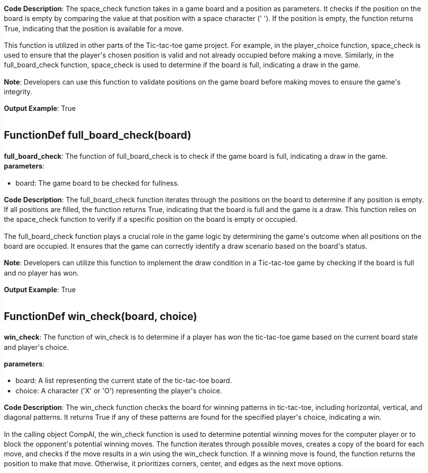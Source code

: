 **Code Description**: 
The space_check function takes in a game board and a position as parameters. It checks if the position on the board is empty by comparing the value at that position with a space character (' '). If the position is empty, the function returns True, indicating that the position is available for a move.

This function is utilized in other parts of the Tic-tac-toe game project. For example, in the player_choice function, space_check is used to ensure that the player's chosen position is valid and not already occupied before making a move. Similarly, in the full_board_check function, space_check is used to determine if the board is full, indicating a draw in the game.

**Note**: Developers can use this function to validate positions on the game board before making moves to ensure the game's integrity.

**Output Example**: 
True
## FunctionDef full_board_check(board)
**full_board_check**: The function of full_board_check is to check if the game board is full, indicating a draw in the game.
**parameters**:
- board: The game board to be checked for fullness.

**Code Description**: 
The full_board_check function iterates through the positions on the board to determine if any position is empty. If all positions are filled, the function returns True, indicating that the board is full and the game is a draw. This function relies on the space_check function to verify if a specific position on the board is empty or occupied.

The full_board_check function plays a crucial role in the game logic by determining the game's outcome when all positions on the board are occupied. It ensures that the game can correctly identify a draw scenario based on the board's status.

**Note**: Developers can utilize this function to implement the draw condition in a Tic-tac-toe game by checking if the board is full and no player has won.

**Output Example**: 
True
## FunctionDef win_check(board, choice)
**win_check**: The function of win_check is to determine if a player has won the tic-tac-toe game based on the current board state and player's choice.

**parameters**:
- board: A list representing the current state of the tic-tac-toe board.
- choice: A character ('X' or 'O') representing the player's choice.

**Code Description**:
The win_check function checks the board for winning patterns in tic-tac-toe, including horizontal, vertical, and diagonal patterns. It returns True if any of these patterns are found for the specified player's choice, indicating a win.

In the calling object CompAI, the win_check function is used to determine potential winning moves for the computer player or to block the opponent's potential winning moves. The function iterates through possible moves, creates a copy of the board for each move, and checks if the move results in a win using the win_check function. If a winning move is found, the function returns the position to make that move. Otherwise, it prioritizes corners, center, and edges as the next move options.
